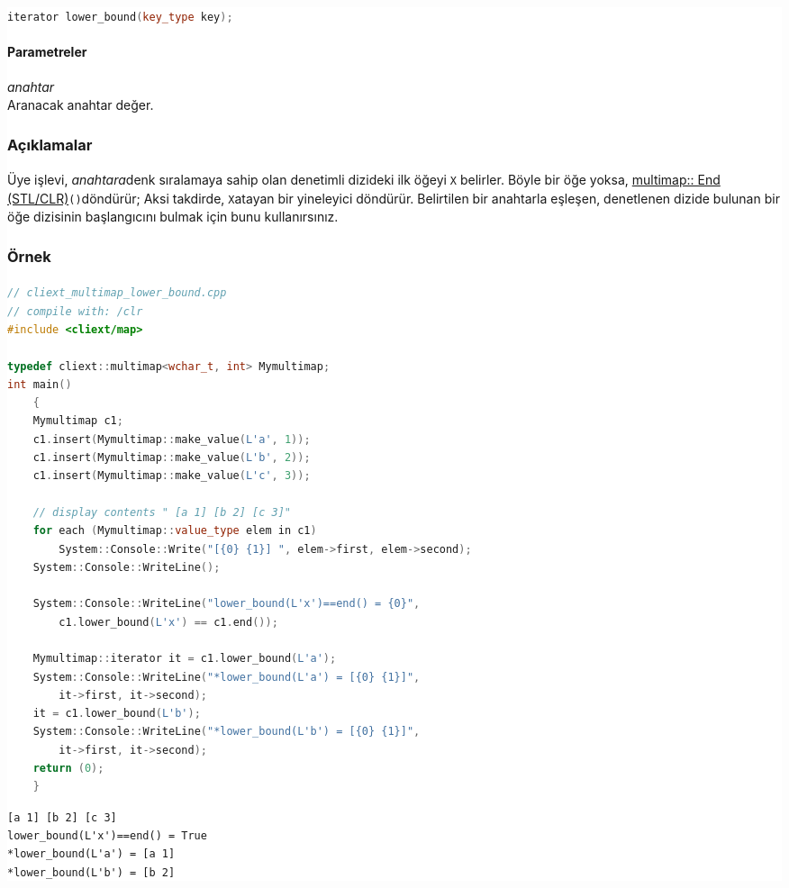 ```cpp
iterator lower_bound(key_type key);
```

#### <a name="parameters"></a>Parametreler

*anahtar*<br/>
Aranacak anahtar değer.

### <a name="remarks"></a>Açıklamalar

Üye işlevi, *anahtara*denk sıralamaya sahip olan denetimli dizideki ilk öğeyi `X` belirler. Böyle bir öğe yoksa, [multimap:: End (STL/CLR)](../dotnet/multimap-end-stl-clr.md)`()`döndürür; Aksi takdirde, `X`atayan bir yineleyici döndürür. Belirtilen bir anahtarla eşleşen, denetlenen dizide bulunan bir öğe dizisinin başlangıcını bulmak için bunu kullanırsınız.

### <a name="example"></a>Örnek

```cpp
// cliext_multimap_lower_bound.cpp
// compile with: /clr
#include <cliext/map>

typedef cliext::multimap<wchar_t, int> Mymultimap;
int main()
    {
    Mymultimap c1;
    c1.insert(Mymultimap::make_value(L'a', 1));
    c1.insert(Mymultimap::make_value(L'b', 2));
    c1.insert(Mymultimap::make_value(L'c', 3));

    // display contents " [a 1] [b 2] [c 3]"
    for each (Mymultimap::value_type elem in c1)
        System::Console::Write("[{0} {1}] ", elem->first, elem->second);
    System::Console::WriteLine();

    System::Console::WriteLine("lower_bound(L'x')==end() = {0}",
        c1.lower_bound(L'x') == c1.end());

    Mymultimap::iterator it = c1.lower_bound(L'a');
    System::Console::WriteLine("*lower_bound(L'a') = [{0} {1}]",
        it->first, it->second);
    it = c1.lower_bound(L'b');
    System::Console::WriteLine("*lower_bound(L'b') = [{0} {1}]",
        it->first, it->second);
    return (0);
    }
```

```Output
[a 1] [b 2] [c 3]
lower_bound(L'x')==end() = True
*lower_bound(L'a') = [a 1]
*lower_bound(L'b') = [b 2]
```
